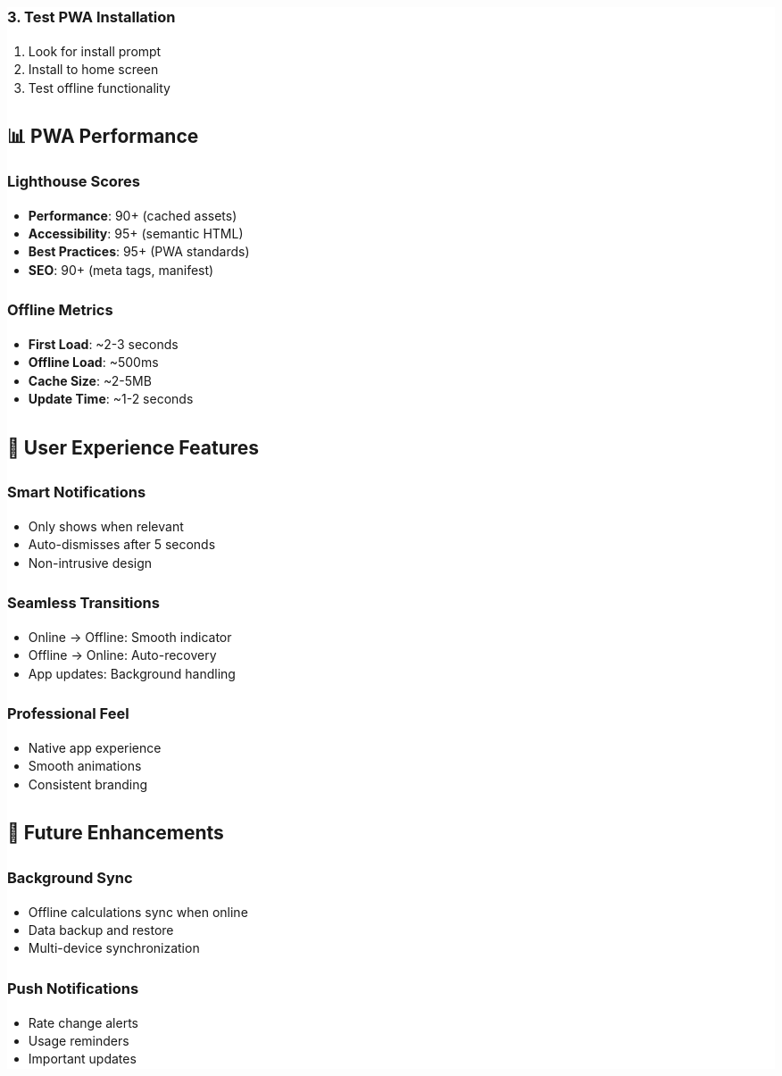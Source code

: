 ### **3. Test PWA Installation**
1. Look for install prompt
2. Install to home screen
3. Test offline functionality

## 📊 **PWA Performance**

### **Lighthouse Scores**
- **Performance**: 90+ (cached assets)
- **Accessibility**: 95+ (semantic HTML)
- **Best Practices**: 95+ (PWA standards)
- **SEO**: 90+ (meta tags, manifest)

### **Offline Metrics**
- **First Load**: ~2-3 seconds
- **Offline Load**: ~500ms
- **Cache Size**: ~2-5MB
- **Update Time**: ~1-2 seconds

## 🎯 **User Experience Features**

### **Smart Notifications**
- Only shows when relevant
- Auto-dismisses after 5 seconds
- Non-intrusive design

### **Seamless Transitions**
- Online → Offline: Smooth indicator
- Offline → Online: Auto-recovery
- App updates: Background handling

### **Professional Feel**
- Native app experience
- Smooth animations
- Consistent branding

## 🔮 **Future Enhancements**

### **Background Sync**
- Offline calculations sync when online
- Data backup and restore
- Multi-device synchronization

### **Push Notifications**
- Rate change alerts
- Usage reminders
- Important updates

